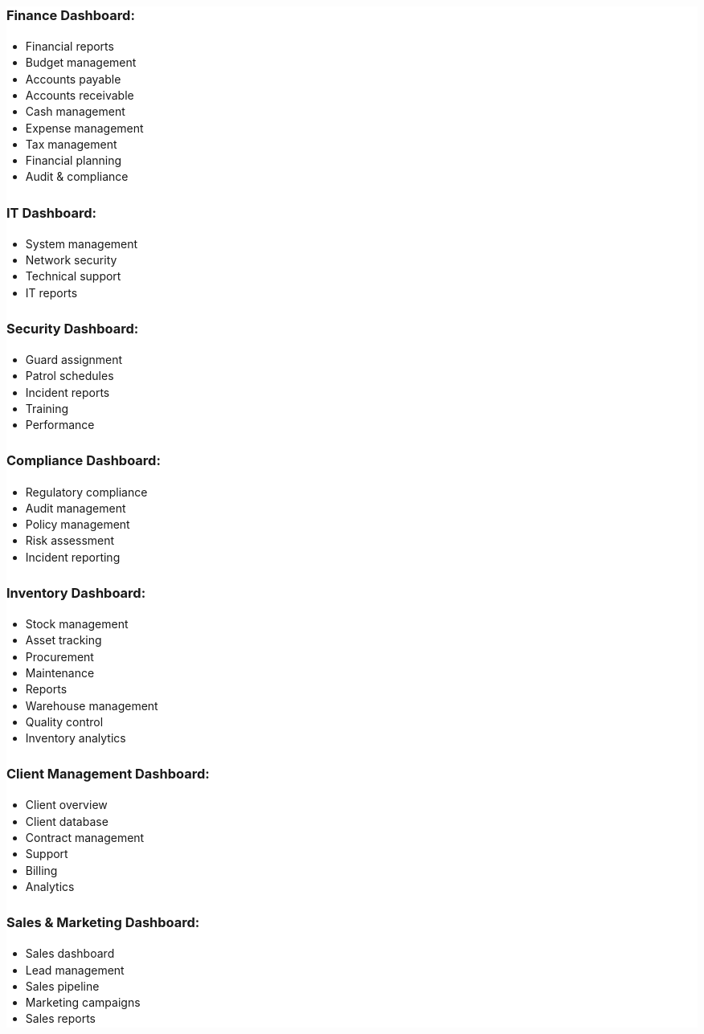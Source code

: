### **Finance Dashboard:**
- Financial reports
- Budget management
- Accounts payable
- Accounts receivable
- Cash management
- Expense management
- Tax management
- Financial planning
- Audit & compliance

### **IT Dashboard:**
- System management
- Network security
- Technical support
- IT reports

### **Security Dashboard:**
- Guard assignment
- Patrol schedules
- Incident reports
- Training
- Performance

### **Compliance Dashboard:**
- Regulatory compliance
- Audit management
- Policy management
- Risk assessment
- Incident reporting

### **Inventory Dashboard:**
- Stock management
- Asset tracking
- Procurement
- Maintenance
- Reports
- Warehouse management
- Quality control
- Inventory analytics

### **Client Management Dashboard:**
- Client overview
- Client database
- Contract management
- Support
- Billing
- Analytics

### **Sales & Marketing Dashboard:**
- Sales dashboard
- Lead management
- Sales pipeline
- Marketing campaigns
- Sales reports
